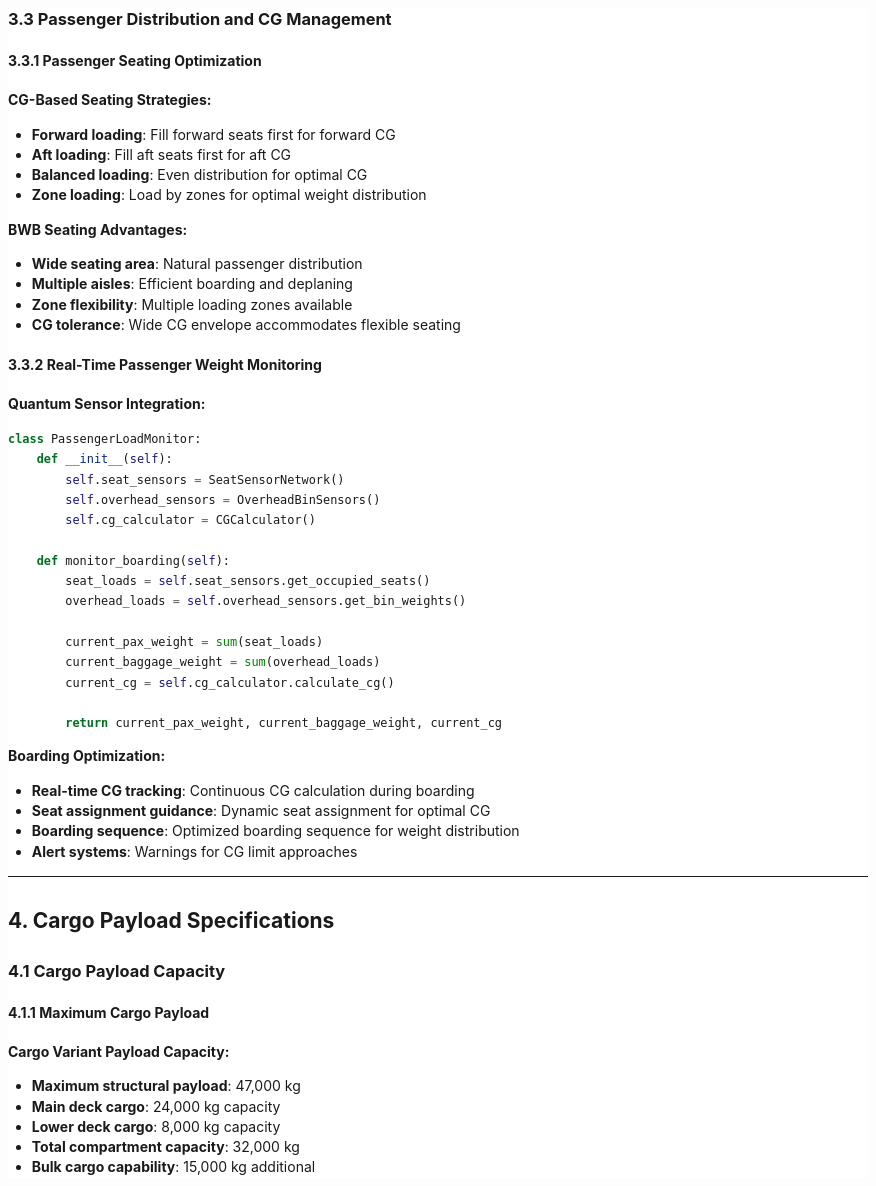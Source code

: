 ### 3.3 Passenger Distribution and CG Management

#### 3.3.1 Passenger Seating Optimization

**CG-Based Seating Strategies:**
- **Forward loading**: Fill forward seats first for forward CG
- **Aft loading**: Fill aft seats first for aft CG
- **Balanced loading**: Even distribution for optimal CG
- **Zone loading**: Load by zones for optimal weight distribution

**BWB Seating Advantages:**
- **Wide seating area**: Natural passenger distribution
- **Multiple aisles**: Efficient boarding and deplaning
- **Zone flexibility**: Multiple loading zones available
- **CG tolerance**: Wide CG envelope accommodates flexible seating

#### 3.3.2 Real-Time Passenger Weight Monitoring

**Quantum Sensor Integration:**
```python
class PassengerLoadMonitor:
    def __init__(self):
        self.seat_sensors = SeatSensorNetwork()
        self.overhead_sensors = OverheadBinSensors()
        self.cg_calculator = CGCalculator()
    
    def monitor_boarding(self):
        seat_loads = self.seat_sensors.get_occupied_seats()
        overhead_loads = self.overhead_sensors.get_bin_weights()
        
        current_pax_weight = sum(seat_loads)
        current_baggage_weight = sum(overhead_loads)
        current_cg = self.cg_calculator.calculate_cg()
        
        return current_pax_weight, current_baggage_weight, current_cg
```

**Boarding Optimization:**
- **Real-time CG tracking**: Continuous CG calculation during boarding
- **Seat assignment guidance**: Dynamic seat assignment for optimal CG
- **Boarding sequence**: Optimized boarding sequence for weight distribution
- **Alert systems**: Warnings for CG limit approaches

---

## 4. Cargo Payload Specifications

### 4.1 Cargo Payload Capacity

#### 4.1.1 Maximum Cargo Payload

**Cargo Variant Payload Capacity:**
- **Maximum structural payload**: 47,000 kg
- **Main deck cargo**: 24,000 kg capacity
- **Lower deck cargo**: 8,000 kg capacity
- **Total compartment capacity**: 32,000 kg
- **Bulk cargo capability**: 15,000 kg additional
